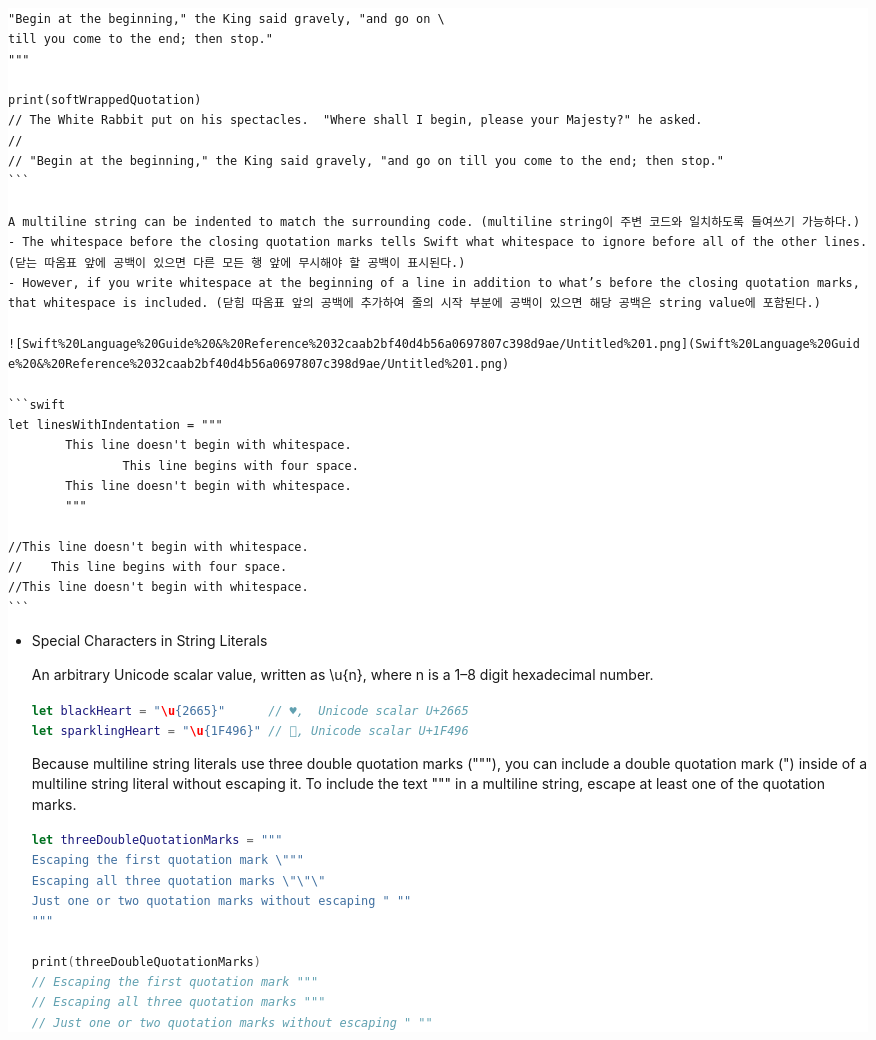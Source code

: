     "Begin at the beginning," the King said gravely, "and go on \
    till you come to the end; then stop."
    """

    print(softWrappedQuotation)
    // The White Rabbit put on his spectacles.  "Where shall I begin, please your Majesty?" he asked.
    //
    // "Begin at the beginning," the King said gravely, "and go on till you come to the end; then stop."
    ```

    A multiline string can be indented to match the surrounding code. (multiline string이 주변 코드와 일치하도록 들여쓰기 가능하다.)
    - The whitespace before the closing quotation marks tells Swift what whitespace to ignore before all of the other lines. (닫는 따옴표 앞에 공백이 있으면 다른 모든 행 앞에 무시해야 할 공백이 표시된다.)
    - However, if you write whitespace at the beginning of a line in addition to what’s before the closing quotation marks, that whitespace is included. (닫힘 따옴표 앞의 공백에 추가하여 줄의 시작 부분에 공백이 있으면 해당 공백은 string value에 포함된다.)

    ![Swift%20Language%20Guide%20&%20Reference%2032caab2bf40d4b56a0697807c398d9ae/Untitled%201.png](Swift%20Language%20Guide%20&%20Reference%2032caab2bf40d4b56a0697807c398d9ae/Untitled%201.png)

    ```swift
    let linesWithIndentation = """
    		This line doesn't begin with whitespace.    
    				This line begins with four space.
    		This line doesn't begin with whitespace.
    		"""

    //This line doesn't begin with whitespace.
    //    This line begins with four space.
    //This line doesn't begin with whitespace.
    ```

- Special Characters in String Literals

    An arbitrary Unicode scalar value, written as \u{n}, where n is a 1–8 digit hexadecimal number.

    ```swift
    let blackHeart = "\u{2665}"      // ♥,  Unicode scalar U+2665
    let sparklingHeart = "\u{1F496}" // 💖, Unicode scalar U+1F496
    ```

    Because multiline string literals use three double quotation marks ("""), you can include a double quotation mark (") inside of a multiline string literal without escaping it.
    To include the text """ in a multiline string, escape at least one of the quotation marks.

    ```swift
    let threeDoubleQuotationMarks = """
    Escaping the first quotation mark \"""
    Escaping all three quotation marks \"\"\"
    Just one or two quotation marks without escaping " ""
    """

    print(threeDoubleQuotationMarks)
    // Escaping the first quotation mark """
    // Escaping all three quotation marks """
    // Just one or two quotation marks without escaping " ""
    ```
